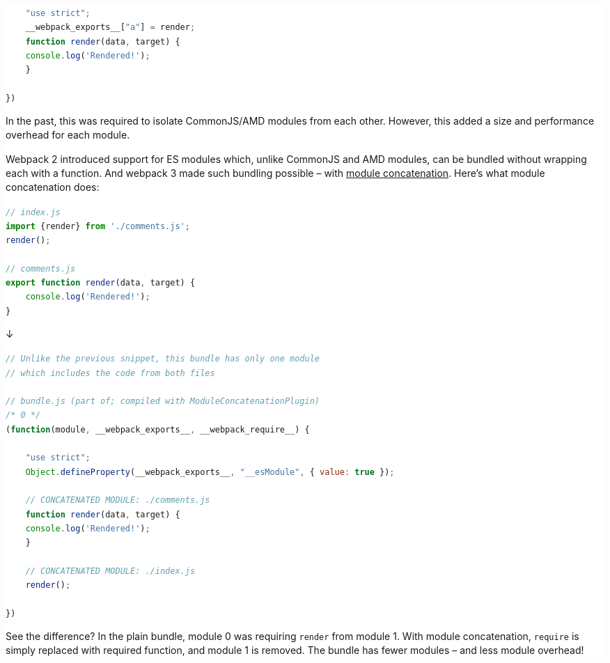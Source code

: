 ```js
    "use strict";
    __webpack_exports__["a"] = render;
    function render(data, target) {
    console.log('Rendered!');
    }

})
```
In the past, this was required to isolate CommonJS/AMD modules from each other. However, this added
a size and performance overhead for each module.

Webpack 2 introduced support for ES modules which, unlike CommonJS and AMD modules, can be bundled
without wrapping each with a function. And webpack 3 made such bundling possible – with
[module concatenation](https://webpack.js.org/plugins/module-concatenation-plugin/). Here’s
what module concatenation does:

```js
// index.js
import {render} from './comments.js';
render();

// comments.js
export function render(data, target) {
    console.log('Rendered!');
}
```

↓

```js
// Unlike the previous snippet, this bundle has only one module
// which includes the code from both files

// bundle.js (part of; compiled with ModuleConcatenationPlugin)
/* 0 */
(function(module, __webpack_exports__, __webpack_require__) {

    "use strict";
    Object.defineProperty(__webpack_exports__, "__esModule", { value: true });

    // CONCATENATED MODULE: ./comments.js
    function render(data, target) {
    console.log('Rendered!');
    }

    // CONCATENATED MODULE: ./index.js
    render();

})
```

See the difference? In the plain bundle, module 0 was requiring `render` from module 1. With
module concatenation, `require` is simply replaced with required function, and module 1 is
removed. The bundle has fewer modules – and less module overhead!
